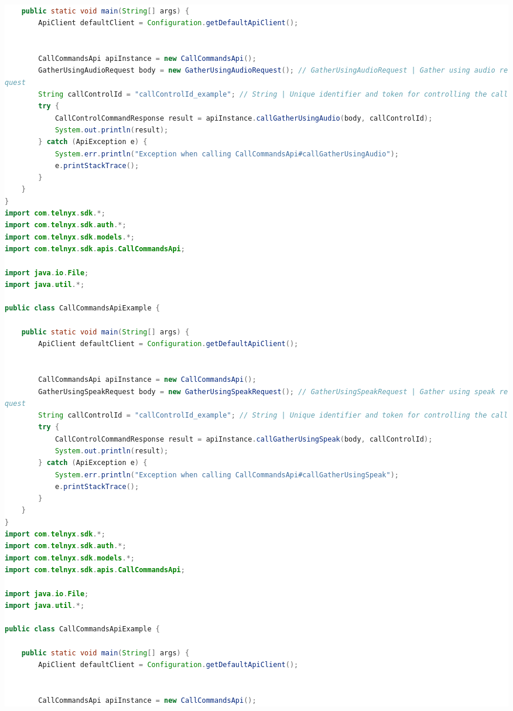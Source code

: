 ```java
    public static void main(String[] args) {
        ApiClient defaultClient = Configuration.getDefaultApiClient();


        CallCommandsApi apiInstance = new CallCommandsApi();
        GatherUsingAudioRequest body = new GatherUsingAudioRequest(); // GatherUsingAudioRequest | Gather using audio request
        String callControlId = "callControlId_example"; // String | Unique identifier and token for controlling the call
        try {
            CallControlCommandResponse result = apiInstance.callGatherUsingAudio(body, callControlId);
            System.out.println(result);
        } catch (ApiException e) {
            System.err.println("Exception when calling CallCommandsApi#callGatherUsingAudio");
            e.printStackTrace();
        }
    }
}
import com.telnyx.sdk.*;
import com.telnyx.sdk.auth.*;
import com.telnyx.sdk.models.*;
import com.telnyx.sdk.apis.CallCommandsApi;

import java.io.File;
import java.util.*;

public class CallCommandsApiExample {

    public static void main(String[] args) {
        ApiClient defaultClient = Configuration.getDefaultApiClient();


        CallCommandsApi apiInstance = new CallCommandsApi();
        GatherUsingSpeakRequest body = new GatherUsingSpeakRequest(); // GatherUsingSpeakRequest | Gather using speak request
        String callControlId = "callControlId_example"; // String | Unique identifier and token for controlling the call
        try {
            CallControlCommandResponse result = apiInstance.callGatherUsingSpeak(body, callControlId);
            System.out.println(result);
        } catch (ApiException e) {
            System.err.println("Exception when calling CallCommandsApi#callGatherUsingSpeak");
            e.printStackTrace();
        }
    }
}
import com.telnyx.sdk.*;
import com.telnyx.sdk.auth.*;
import com.telnyx.sdk.models.*;
import com.telnyx.sdk.apis.CallCommandsApi;

import java.io.File;
import java.util.*;

public class CallCommandsApiExample {

    public static void main(String[] args) {
        ApiClient defaultClient = Configuration.getDefaultApiClient();


        CallCommandsApi apiInstance = new CallCommandsApi();
```